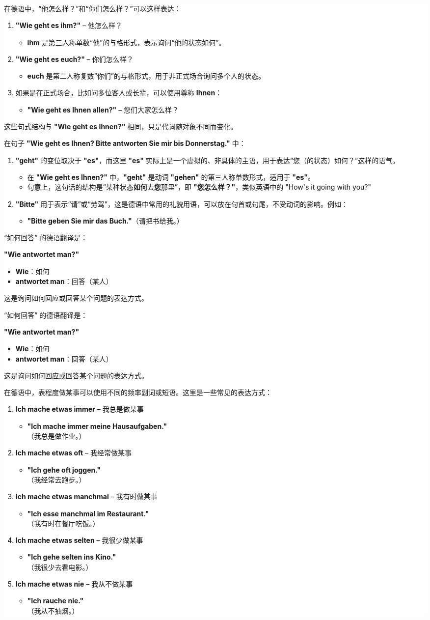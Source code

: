 在德语中，“他怎么样？”和“你们怎么样？”可以这样表达：

1. **"Wie geht es ihm?"** – 他怎么样？  
   - **ihm** 是第三人称单数“他”的与格形式，表示询问“他的状态如何”。

2. **"Wie geht es euch?"** – 你们怎么样？  
   - **euch** 是第二人称复数“你们”的与格形式，用于非正式场合询问多个人的状态。
  
3. 如果是在正式场合，比如问多位客人或长辈，可以使用尊称 **Ihnen**：
   - **"Wie geht es Ihnen allen?"** – 您们大家怎么样？

这些句式结构与 **"Wie geht es Ihnen?"** 相同，只是代词随对象不同而变化。



在句子 **"Wie geht es Ihnen? Bitte antworten Sie mir bis Donnerstag."** 中：

1. **"geht"** 的变位取决于 **"es"**，而这里 **"es"** 实际上是一个虚拟的、非具体的主语，用于表达“您（的状态）如何？”这样的语气。  
   - 在 **"Wie geht es Ihnen?"** 中，**"geht"** 是动词 **"gehen"** 的第三人称单数形式，适用于 **"es"**。
   - 句意上，这句话的结构是“某种状态**如何**去**您**那里”，即 **"您怎么样？"**，类似英语中的 "How's it going with you?"

2. **"Bitte"** 用于表示“请”或“劳驾”，这是德语中常用的礼貌用语，可以放在句首或句尾，不受动词的影响。例如：  
   - **"Bitte geben Sie mir das Buch."**（请把书给我。）
  
“如何回答” 的德语翻译是：

**"Wie antwortet man?"**

- **Wie**：如何
- **antwortet man**：回答（某人）

这是询问如何回应或回答某个问题的表达方式。


“如何回答” 的德语翻译是：

**"Wie antwortet man?"**

- **Wie**：如何
- **antwortet man**：回答（某人）

这是询问如何回应或回答某个问题的表达方式。

在德语中，表程度做某事可以使用不同的频率副词或短语。这里是一些常见的表达方式：

1. **Ich mache etwas immer** – 我总是做某事
   - **"Ich mache immer meine Hausaufgaben."**  
     （我总是做作业。）

2. **Ich mache etwas oft** – 我经常做某事
   - **"Ich gehe oft joggen."**  
     （我经常去跑步。）

3. **Ich mache etwas manchmal** – 我有时做某事
   - **"Ich esse manchmal im Restaurant."**  
     （我有时在餐厅吃饭。）

4. **Ich mache etwas selten** – 我很少做某事
   - **"Ich gehe selten ins Kino."**  
     （我很少去看电影。）

5. **Ich mache etwas nie** – 我从不做某事
   - **"Ich rauche nie."**  
     （我从不抽烟。）
